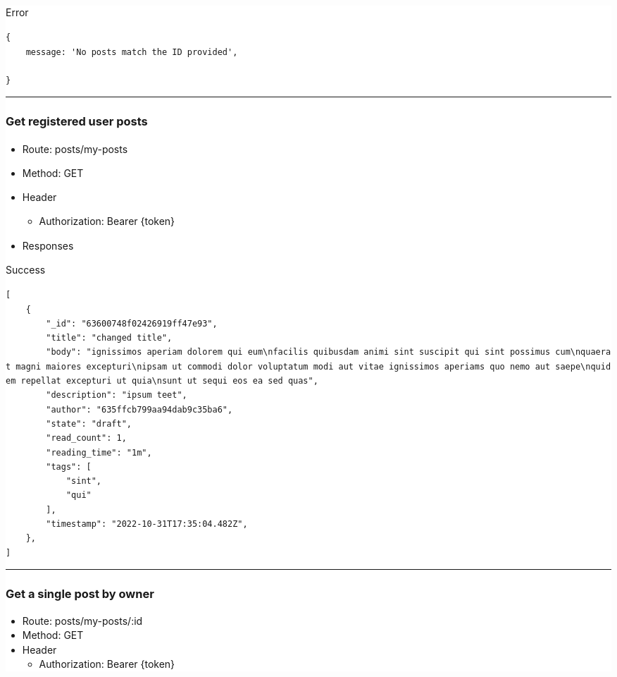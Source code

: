 Error
```
{
    message: 'No posts match the ID provided',

}

```
---


### Get registered user posts

- Route: posts/my-posts
- Method: GET
- Header
  - Authorization: Bearer {token}

- Responses

Success

```
[
    {
        "_id": "63600748f02426919ff47e93",
        "title": "changed title",
        "body": "ignissimos aperiam dolorem qui eum\nfacilis quibusdam animi sint suscipit qui sint possimus cum\nquaerat magni maiores excepturi\nipsam ut commodi dolor voluptatum modi aut vitae ignissimos aperiams quo nemo aut saepe\nquidem repellat excepturi ut quia\nsunt ut sequi eos ea sed quas",
        "description": "ipsum teet",
        "author": "635ffcb799aa94dab9c35ba6",
        "state": "draft",
        "read_count": 1,
        "reading_time": "1m",
        "tags": [
            "sint",
            "qui"
        ],
        "timestamp": "2022-10-31T17:35:04.482Z",
    },
]

```
---

### Get a single post by owner

- Route: posts/my-posts/:id
- Method: GET
- Header
  - Authorization: Bearer {token}
